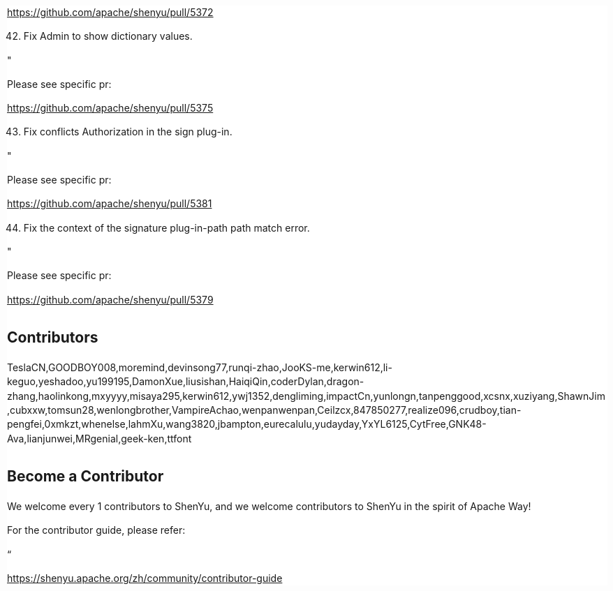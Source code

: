 https://github.com/apache/shenyu/pull/5372

42. Fix Admin to show dictionary values.

"

Please see specific pr:

https://github.com/apache/shenyu/pull/5375

43. Fix conflicts Authorization in the sign plug-in.

"

Please see specific pr:

https://github.com/apache/shenyu/pull/5381

44. Fix the context of the signature plug-in-path path match error.

"

Please see specific pr:

https://github.com/apache/shenyu/pull/5379

## Contributors

TeslaCN,GOODBOY008,moremind,devinsong77,runqi-zhao,JooKS-me,kerwin612,li-keguo,yeshadoo,yu199195,DamonXue,liusishan,HaiqiQin,coderDylan,dragon-zhang,haolinkong,mxyyyy,misaya295,kerwin612,ywj1352,dengliming,impactCn,yunlongn,tanpenggood,xcsnx,xuziyang,ShawnJim,cubxxw,tomsun28,wenlongbrother,VampireAchao,wenpanwenpan,Ceilzcx,847850277,realize096,crudboy,tian-pengfei,0xmkzt,whenelse,lahmXu,wang3820,jbampton,eurecalulu,yudayday,YxYL6125,CytFree,GNK48-Ava,lianjunwei,MRgenial,geek-ken,ttfont

## Become a Contributor

We welcome every 1 contributors to ShenYu, and we welcome contributors to ShenYu in the spirit of Apache Way!

For the contributor guide, please refer:

“

https://shenyu.apache.org/zh/community/contributor-guide